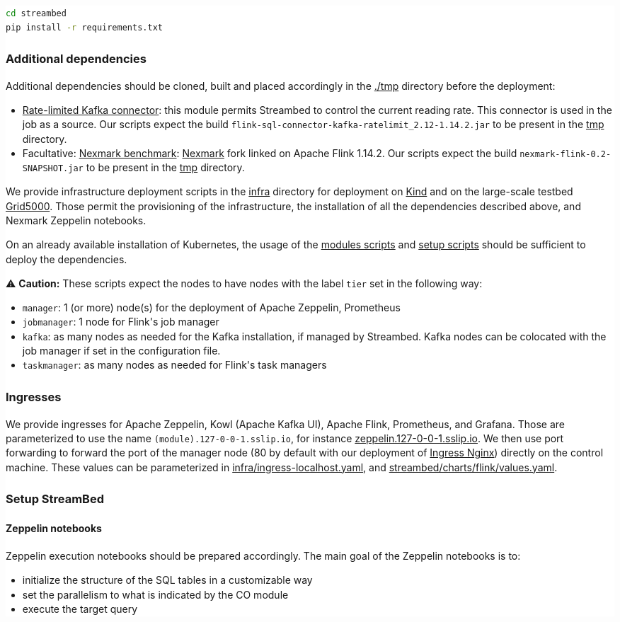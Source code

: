 ```bash
cd streambed
pip install -r requirements.txt
```

### Additional dependencies

Additional dependencies should be cloned, built and placed accordingly in the [./tmp](./tmp) directory before the deployment:

- [Rate-limited Kafka connector](https://github.com/guillaumerosinosky/flink-connector-kafka-ratelimit): this module permits Streambed to control the current reading rate. This connector is used in the job as a source. Our scripts expect the build `flink-sql-connector-kafka-ratelimit_2.12-1.14.2.jar` to be present in the [tmp](./tmp) directory.
- Facultative: [Nexmark benchmark](https://github.com/guillaumerosinosky/nexmark): [Nexmark](https://github.com/nexmark/nexmark) fork linked on Apache Flink 1.14.2. Our scripts expect the build `nexmark-flink-0.2-SNAPSHOT.jar` to be present in the [tmp](./tmp) directory.

We provide infrastructure deployment scripts in the [infra](./infra) directory for deployment on [Kind](https://kind.sigs.k8s.io/) and on the large-scale testbed [Grid5000](https://www.grid5000.fr/w/Grid5000:Home). Those permit the provisioning of the infrastructure, the installation of all the dependencies described above, and   Nexmark Zeppelin notebooks.

On an already available installation of Kubernetes, the usage of the [modules scripts](./infra/common/common_modules.sh) and [setup scripts](./infra/common/common_setup.sh) should be sufficient to deploy the dependencies.

:warning: **Caution:** These scripts expect the nodes to have nodes with the label `tier` set in the following way:

- `manager`: 1 (or more) node(s) for the deployment of Apache Zeppelin, Prometheus
- `jobmanager`: 1 node for Flink's job manager
- `kafka`: as many nodes as needed for the Kafka installation, if managed by Streambed. Kafka nodes can be colocated with the job manager if set in the configuration file.
- `taskmanager`: as many nodes as needed for Flink's task managers

### Ingresses

We provide ingresses for Apache Zeppelin, Kowl (Apache Kafka UI), Apache Flink, Prometheus, and Grafana. Those are parameterized to use the name `(module).127-0-0-1.sslip.io`, for instance [zeppelin.127-0-0-1.sslip.io](http://zeppelin.127-0-0-1.sslip.io). We then use port forwarding to forward the port of the manager node (80 by default with our deployment of [Ingress Nginx](./infra/common/nginx-controller.yaml)) directly on the control machine. These values can be parameterized in [infra/ingress-localhost.yaml](infra/ingress-localhost.yaml), and [streambed/charts/flink/values.yaml](streambed/charts/flink/values.yaml).

### Setup StreamBed

#### Zeppelin notebooks

Zeppelin execution notebooks should be prepared accordingly. The main goal of the Zeppelin notebooks is to:

- initialize the structure of the SQL tables in a customizable way
- set the parallelism to what is indicated by the CO module
- execute the target query

